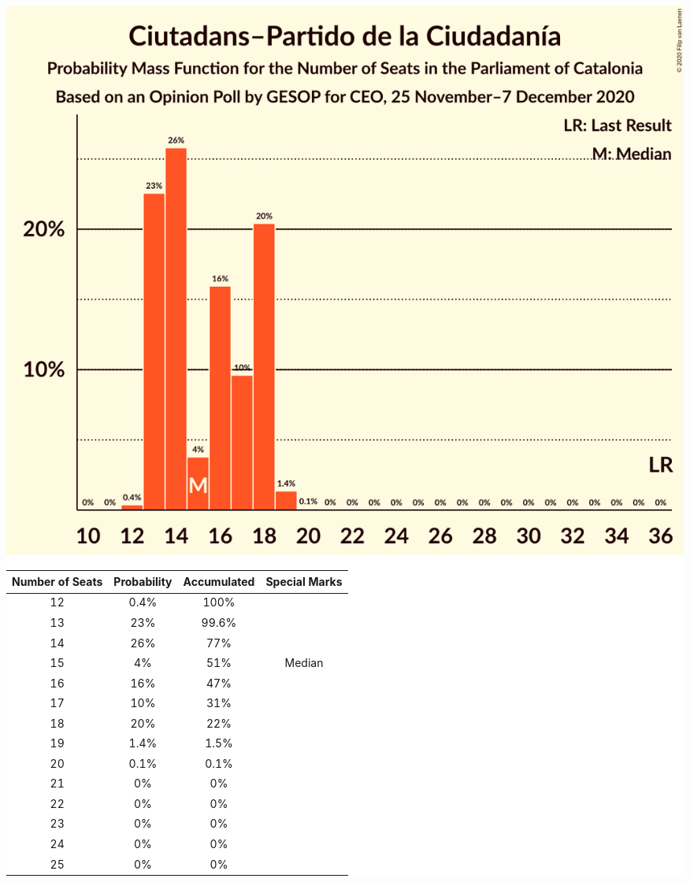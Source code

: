 ![Graph with seats probability mass function not yet produced](2020-12-07-GESOP-seats-pmf-ciutadans–partidodelaciudadanía.png "Seats Probability Mass Function")

| Number of Seats | Probability | Accumulated | Special Marks |
|:---------------:|:-----------:|:-----------:|:-------------:|
| 12 | 0.4% | 100% |  |
| 13 | 23% | 99.6% |  |
| 14 | 26% | 77% |  |
| 15 | 4% | 51% | Median |
| 16 | 16% | 47% |  |
| 17 | 10% | 31% |  |
| 18 | 20% | 22% |  |
| 19 | 1.4% | 1.5% |  |
| 20 | 0.1% | 0.1% |  |
| 21 | 0% | 0% |  |
| 22 | 0% | 0% |  |
| 23 | 0% | 0% |  |
| 24 | 0% | 0% |  |
| 25 | 0% | 0% |  |
